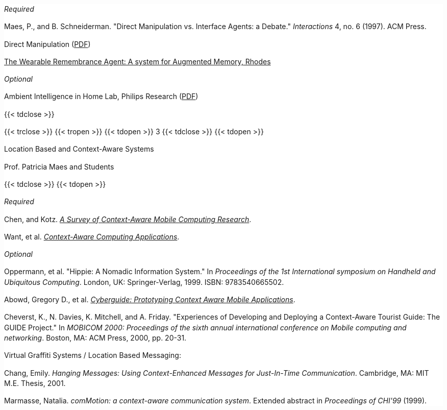 _Required_

Maes, P., and B. Schneiderman. "Direct Manipulation vs. Interface Agents: a Debate." _Interactions_ 4, no. 6 (1997). ACM Press.

Direct Manipulation ([PDF](https://www.cc.gatech.edu/classes/AY2002/cs4470_fall/p152-cardelli.pdf))

[The Wearable Remembrance Agent: A system for Augmented Memory, Rhodes](http://alumni.media.mit.edu/~rhodes/Papers/wear-ra-personaltech/)

_Optional_

Ambient Intelligence in Home Lab, Philips Research ([PDF](http://www.research.philips.com/technologies/download/homelab_365.pdf))


{{< tdclose >}}

{{< trclose >}}
{{< tropen >}}
{{< tdopen >}}
3
{{< tdclose >}}
{{< tdopen >}}


Location Based and Context-Aware Systems

Prof. Patricia Maes and Students


{{< tdclose >}}
{{< tdopen >}}


_Required_

Chen, and Kotz. [_A Survey of Context-Aware Mobile Computing Research_](http://citeseer.ist.psu.edu/cachedpage/390713/1).

Want, et al. [_Context-Aware Computing Applications_](http://dx.doi.org/10.1109/MCSA.1994.512740).

_Optional_

Oppermann, et al. "Hippie: A Nomadic Information System." In _Proceedings of the 1st International symposium on Handheld and Ubiquitous Computing_. London, UK: Springer-Verlag, 1999. ISBN: 9783540665502.

Abowd, Gregory D., et al. [_Cyberguide: Prototyping Context Aware Mobile Applications_](http://www.cc.gatech.edu/fce/cyberguide/pubs/chi96-cyberguide.html).

Cheverst, K., N. Davies, K. Mitchell, and A. Friday. "Experiences of Developing and Deploying a Context-Aware Tourist Guide: The GUIDE Project." In _MOBICOM 2000: Proceedings of the sixth annual international conference on Mobile computing and networking_. Boston, MA: ACM Press, 2000, pp. 20-31.

Virtual Graffiti Systems / Location Based Messaging:

Chang, Emily. _Hanging Messages: Using Context-Enhanced Messages for Just-In-Time Communication_. Cambridge, MA: MIT M.E. Thesis, 2001.

Marmasse, Natalia. _comMotion: a context-aware communication system_. Extended abstract in _Proceedings of CHI'99_ (1999).
